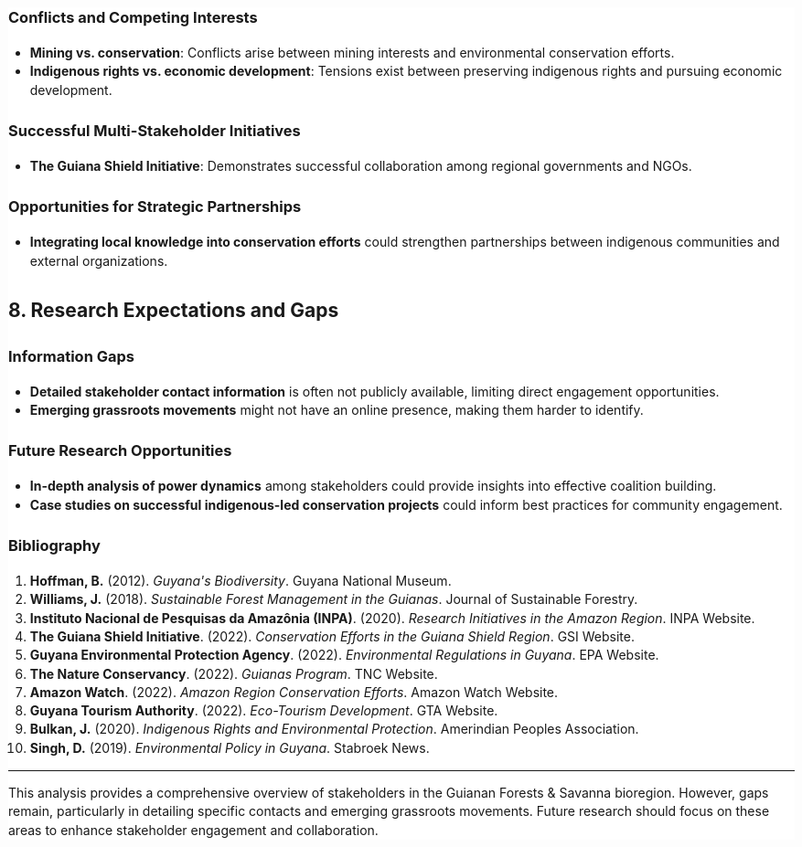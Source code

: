### Conflicts and Competing Interests
- **Mining vs. conservation**: Conflicts arise between mining interests and environmental conservation efforts.
- **Indigenous rights vs. economic development**: Tensions exist between preserving indigenous rights and pursuing economic development.

### Successful Multi-Stakeholder Initiatives
- **The Guiana Shield Initiative**: Demonstrates successful collaboration among regional governments and NGOs.

### Opportunities for Strategic Partnerships
- **Integrating local knowledge into conservation efforts** could strengthen partnerships between indigenous communities and external organizations.

## 8. Research Expectations and Gaps

### Information Gaps
- **Detailed stakeholder contact information** is often not publicly available, limiting direct engagement opportunities.
- **Emerging grassroots movements** might not have an online presence, making them harder to identify.

### Future Research Opportunities
- **In-depth analysis of power dynamics** among stakeholders could provide insights into effective coalition building.
- **Case studies on successful indigenous-led conservation projects** could inform best practices for community engagement.

### Bibliography

1. **Hoffman, B.** (2012). *Guyana's Biodiversity*. Guyana National Museum.
2. **Williams, J.** (2018). *Sustainable Forest Management in the Guianas*. Journal of Sustainable Forestry.
3. **Instituto Nacional de Pesquisas da Amazônia (INPA)**. (2020). *Research Initiatives in the Amazon Region*. INPA Website.
4. **The Guiana Shield Initiative**. (2022). *Conservation Efforts in the Guiana Shield Region*. GSI Website.
5. **Guyana Environmental Protection Agency**. (2022). *Environmental Regulations in Guyana*. EPA Website.
6. **The Nature Conservancy**. (2022). *Guianas Program*. TNC Website.
7. **Amazon Watch**. (2022). *Amazon Region Conservation Efforts*. Amazon Watch Website.
8. **Guyana Tourism Authority**. (2022). *Eco-Tourism Development*. GTA Website.
9. **Bulkan, J.** (2020). *Indigenous Rights and Environmental Protection*. Amerindian Peoples Association.
10. **Singh, D.** (2019). *Environmental Policy in Guyana*. Stabroek News.

---

This analysis provides a comprehensive overview of stakeholders in the Guianan Forests & Savanna bioregion. However, gaps remain, particularly in detailing specific contacts and emerging grassroots movements. Future research should focus on these areas to enhance stakeholder engagement and collaboration.